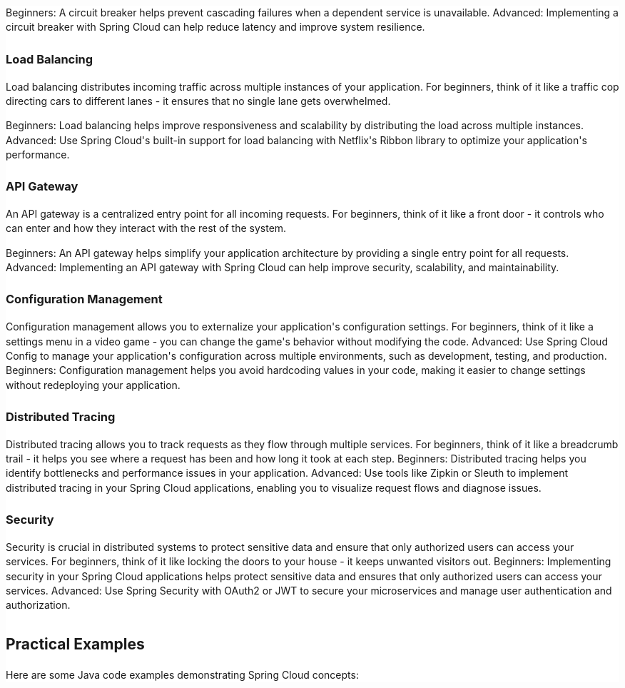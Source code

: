 Beginners: A circuit breaker helps prevent cascading failures when a dependent service is unavailable.
Advanced: Implementing a circuit breaker with Spring Cloud can help reduce latency and improve system resilience.

### Load Balancing
Load balancing distributes incoming traffic across multiple instances of your application. For beginners, think of it like a traffic cop directing cars to different lanes - it ensures that no single lane gets overwhelmed.

Beginners: Load balancing helps improve responsiveness and scalability by distributing the load across multiple instances.
Advanced: Use Spring Cloud's built-in support for load balancing with Netflix's Ribbon library to optimize your application's performance.

### API Gateway
An API gateway is a centralized entry point for all incoming requests. For beginners, think of it like a front door - it controls who can enter and how they interact with the rest of the system.

Beginners: An API gateway helps simplify your application architecture by providing a single entry point for all requests.
Advanced: Implementing an API gateway with Spring Cloud can help improve security, scalability, and maintainability.

### Configuration Management
Configuration management allows you to externalize your application's configuration settings. For beginners, think of it like a settings menu in a video game - you can change the game's behavior without modifying the code.
Advanced: Use Spring Cloud Config to manage your application's configuration across multiple environments, such as development, testing, and production.
Beginners: Configuration management helps you avoid hardcoding values in your code, making it easier to change settings without redeploying your application.
### Distributed Tracing
Distributed tracing allows you to track requests as they flow through multiple services. For beginners, think of it like a breadcrumb trail - it helps you see where a request has been and how long it took at each step.
Beginners: Distributed tracing helps you identify bottlenecks and performance issues in your application.
Advanced: Use tools like Zipkin or Sleuth to implement distributed tracing in your Spring Cloud applications, enabling you to visualize request flows and diagnose issues.
### Security
Security is crucial in distributed systems to protect sensitive data and ensure that only authorized users can access your services. For beginners, think of it like locking the doors to your house - it keeps unwanted visitors out.
Beginners: Implementing security in your Spring Cloud applications helps protect sensitive data and ensures that only authorized users can access your services.
Advanced: Use Spring Security with OAuth2 or JWT to secure your microservices and manage user authentication and authorization.    

## Practical Examples
Here are some Java code examples demonstrating Spring Cloud concepts:
